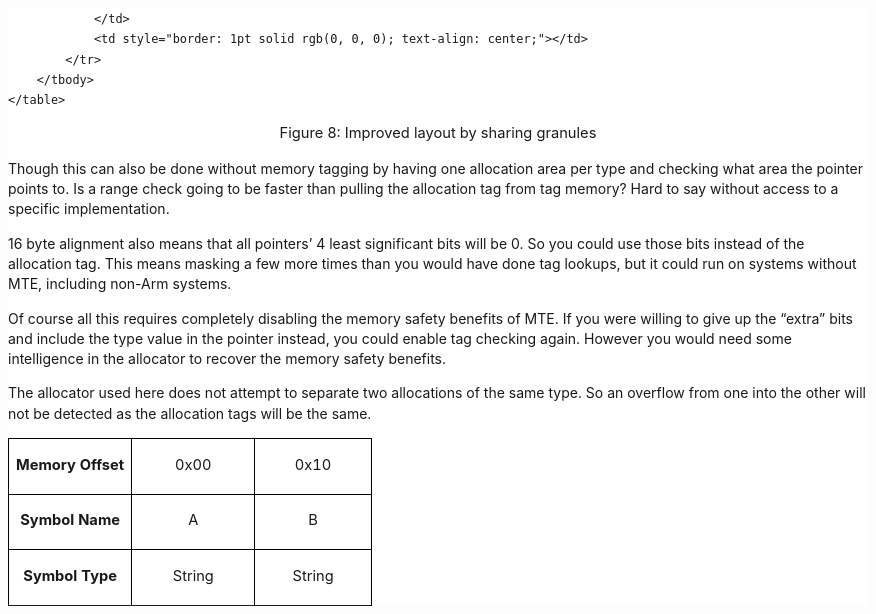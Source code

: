                 </td>
                <td style="border: 1pt solid rgb(0, 0, 0); text-align: center;"></td>
            </tr>
        </tbody>
    </table>
</div>
<p style="text-align: center;"><span style="font-size:11pt;">Figure 8: Improved layout by sharing granules</span></p>

Though this can also be done without memory tagging by having one allocation area per type and checking what area the pointer points to. Is a range check going to be faster than pulling the allocation tag from tag memory? Hard to say without access to a specific implementation.

16 byte alignment also means that all pointers’ 4 least significant bits will be 0. So you could use those bits instead of the allocation tag. This means masking a few more times than you would have done tag lookups, but it could run on systems without MTE, including non-Arm systems.

Of course all this requires completely disabling the memory safety benefits of MTE. If you were willing to give up the “extra” bits and include the type value in the pointer instead, you could enable tag checking again. However you would need some intelligence in the allocator to recover the memory safety benefits.

The allocator used here does not attempt to separate two allocations of the same type. So an overflow from one into the other will not be detected as the allocation tags will be the same.

<p style="text-align: center;"></p>
<div align="left">
    <table style="border: none; border-collapse: collapse; margin-right: calc(0%); width: 100%;">
        <tbody>
            <tr>
                <td style="border: 1pt solid rgb(0, 0, 0); width: 33.9312%;">
                    <p style="text-align: center;"><strong><span style="font-size:11pt;">Memory Offset</span></strong></p>
                </td>
                <td style="border: 1pt solid rgb(0, 0, 0); width: 33.8949%;">
                    <p style="text-align: center;"><span style="font-size:11pt;">0x00</span></p>
                </td>
                <td style="border: 1pt solid rgb(0, 0, 0); width: 32.0403%;">
                    <p style="text-align: center;"><span style="font-size:11pt;">0x10</span></p>
                </td>
            </tr>
            <tr>
                <td style="border: 1pt solid rgb(0, 0, 0); width: 33.9312%;">
                    <p style="text-align: center;"><strong><span style="font-size:11pt;">Symbol Name</span></strong></p>
                </td>
                <td style="border: 1pt solid rgb(0, 0, 0); width: 33.8949%;">
                    <p style="text-align: center;"><span style="font-size:11pt;">A</span></p>
                </td>
                <td style="border: 1pt solid rgb(0, 0, 0); width: 32.0403%;">
                    <p style="text-align: center;"><span style="font-size:11pt;">B</span></p>
                </td>
            </tr>
            <tr>
                <td style="border: 1pt solid rgb(0, 0, 0); width: 33.9312%;">
                    <p style="text-align: center;"><strong><span style="font-size:11pt;">Symbol Type</span></strong></p>
                </td>
                <td style="border: 1pt solid rgb(0, 0, 0); width: 33.8949%;">
                    <p style="text-align: center;"><span style="font-size:11pt;">String</span></p>
                </td>
                <td style="border: 1pt solid rgb(0, 0, 0); width: 32.0403%;">
                    <p style="text-align: center;"><span style="font-size:11pt;">String</span></p>
                </td>
            </tr>
            <tr>
